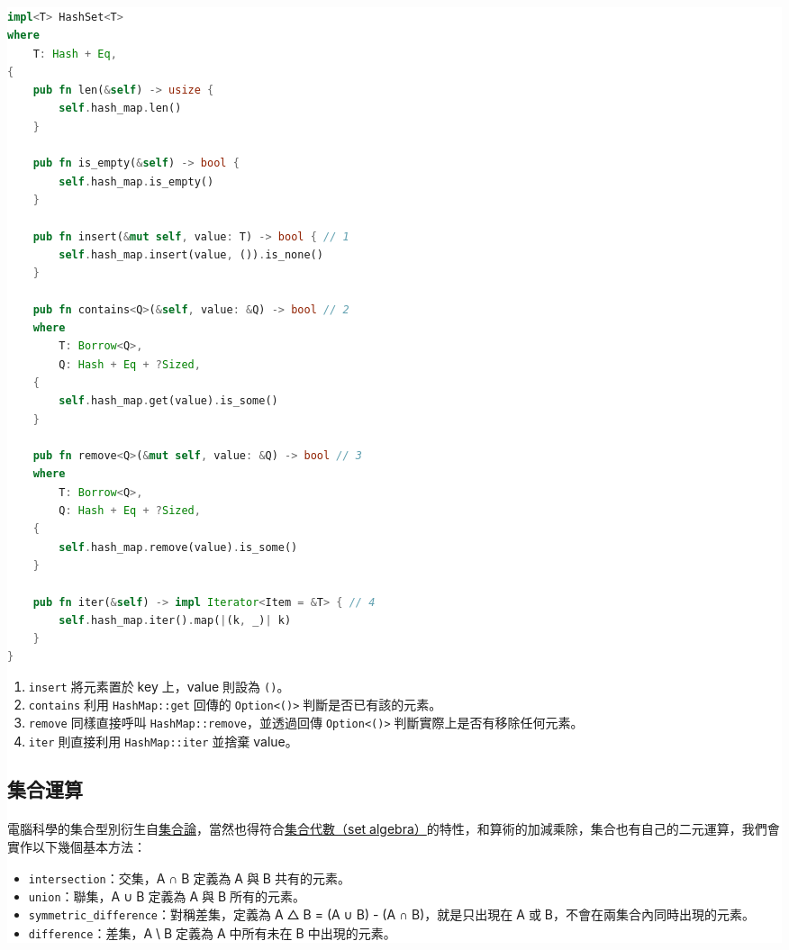 ```rust
impl<T> HashSet<T>
where
    T: Hash + Eq,
{
    pub fn len(&self) -> usize {
        self.hash_map.len()
    }

    pub fn is_empty(&self) -> bool {
        self.hash_map.is_empty()
    }

    pub fn insert(&mut self, value: T) -> bool { // 1
        self.hash_map.insert(value, ()).is_none()
    }

    pub fn contains<Q>(&self, value: &Q) -> bool // 2
    where
        T: Borrow<Q>,
        Q: Hash + Eq + ?Sized,
    {
        self.hash_map.get(value).is_some()
    }

    pub fn remove<Q>(&mut self, value: &Q) -> bool // 3
    where
        T: Borrow<Q>,
        Q: Hash + Eq + ?Sized,
    {
        self.hash_map.remove(value).is_some()
    }

    pub fn iter(&self) -> impl Iterator<Item = &T> { // 4
        self.hash_map.iter().map(|(k, _)| k)
    }
}
```

1. `insert` 將元素置於 key 上，value 則設為 `()`。
2. `contains` 利用 `HashMap::get` 回傳的 `Option<()>` 判斷是否已有該的元素。
3. `remove` 同樣直接呼叫 `HashMap::remove`，並透過回傳 `Option<()>` 判斷實際上是否有移除任何元素。
4. `iter` 則直接利用 `HashMap::iter` 並捨棄 value。

## 集合運算

電腦科學的集合型別衍生自[集合論][wiki-set-theory]，當然也得符合[集合代數（set algebra）][wiki-set-algebra]的特性，和算術的加減乘除，集合也有自己的二元運算，我們會實作以下幾個基本方法：

- `intersection`：交集，A ∩ B 定義為 A 與 B 共有的元素。
- `union`：聯集，A ∪ B 定義為 A 與 B 所有的元素。
- `symmetric_difference`：對稱差集，定義為 A △ B = (A ∪ B) - (A ∩ B)，就是只出現在 A 或 B，不會在兩集合內同時出現的元素。 
- `difference`：差集，A \ B 定義為 A 中所有未在 B 中出現的元素。


[doc-hash-set]: https://rust-algo.club/doc/rust_algorithm_club/collections/struct.HashSet.html
[rust-zst]: https://doc.rust-lang.org/nomicon/exotic-sizes.html#zero-sized-types-zsts
[rust-unit]: https://doc.rust-lang.org/std/primitive.unit.html
[wiki-operator-overloading]: https://en.wikipedia.org/wiki/Operator_overloading
[wiki-set-algebra]: https://en.wikipedia.org/wiki/Algebra_of_sets
[pr15-comment-427587785]: https://github.com/weihanglo/rust-algorithm-club/pull/15#issuecomment-427587785
[pr15-commit]: https://github.com/weihanglo/rust-algorithm-club/pull/15/commits/caab7fbc5323e09eb1e30ea374eb21a59f955bad
[rust-iterator-chain]: https://doc.rust-lang.org/std/iter/trait.Iterator.html#method.chain
[nomicon-lifetime-elision]: https://doc.rust-lang.org/nomicon/lifetime-elision.html
[trpl-lifetime-elision]: https://doc.rust-lang.org/book/ch10-03-lifetime-syntax.html#lifetime-elision
[rfc-lifetime-elision]: https://github.com/rust-lang/rfcs/blob/master/text/0141-lifetime-elision.md
[rustc-err-e0373]: https://doc.rust-lang.org/error-index.html#E0373
[wiki-dangling-pointer]: https://en.wikipedia.org/wiki/Dangling_pointer
[rust-ops]: https://doc.rust-lang.org/beta/std/ops/index.html
[rust-cmp]: https://doc.rust-lang.org/std/cmp/index.html
[rust-eq]: https://doc.rust-lang.org/std/cmp/trait.Eq.html
[rust-partialeq]: https://doc.rust-lang.org/std/cmp/trait.PartialEq.html
[rust-ord]: https://doc.rust-lang.org/std/cmp/trait.Ord.html
[rust-partialord]: https://doc.rust-lang.org/std/cmp/trait.PartialOrd.html
[ieee-754]: https://ieeexplore.ieee.org/document/4610935
[wiki-partial-eq]: https://en.wikipedia.org/wiki/Partial_equivalence_relation
[wiki-total-eq]: https://en.wikipedia.org/wiki/Equivalence_relation
[wiki-total-ord]: https://en.wikipedia.org/wiki/Total_order
[wiki-connex-relation]: https://en.wikipedia.org/wiki/Connex_relation
[rust-option-filter]: https://doc.rust-lang.org/std/option/enum.Option.html#method.filter
[cpp-3way-cmp]: https://en.cppreference.com/w/cpp/language/operator_comparison#Three-way_comparison
[python-set]: https://docs.python.org/3/library/stdtypes.html#set
[wiki-set-theory]: https://en.wikipedia.org/wiki/Set_theory